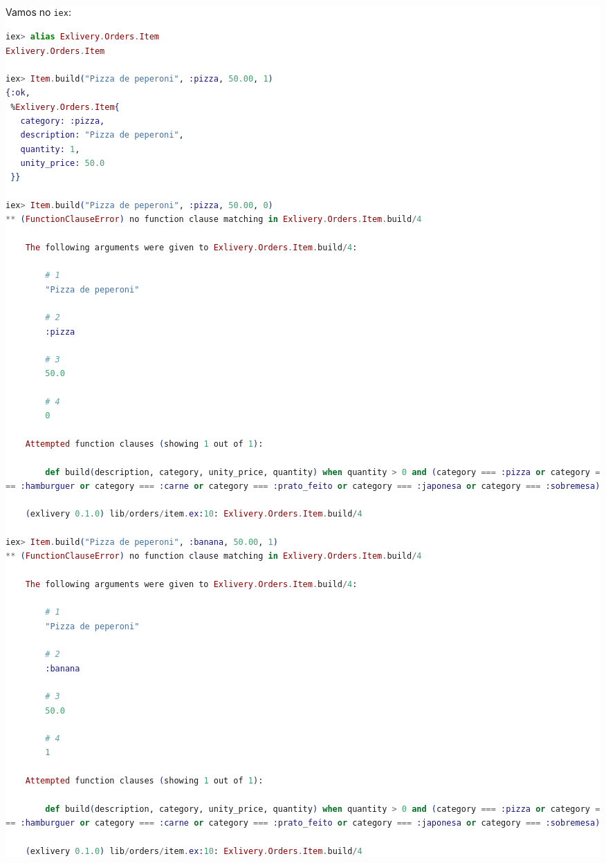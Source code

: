 Vamos no `iex`:

```elixir
iex> alias Exlivery.Orders.Item
Exlivery.Orders.Item

iex> Item.build("Pizza de peperoni", :pizza, 50.00, 1)
{:ok,
 %Exlivery.Orders.Item{
   category: :pizza,
   description: "Pizza de peperoni",
   quantity: 1,
   unity_price: 50.0
 }}

iex> Item.build("Pizza de peperoni", :pizza, 50.00, 0)
** (FunctionClauseError) no function clause matching in Exlivery.Orders.Item.build/4

    The following arguments were given to Exlivery.Orders.Item.build/4:

        # 1
        "Pizza de peperoni"

        # 2
        :pizza

        # 3
        50.0

        # 4
        0

    Attempted function clauses (showing 1 out of 1):

        def build(description, category, unity_price, quantity) when quantity > 0 and (category === :pizza or category === :hamburguer or category === :carne or category === :prato_feito or category === :japonesa or category === :sobremesa)

    (exlivery 0.1.0) lib/orders/item.ex:10: Exlivery.Orders.Item.build/4

iex> Item.build("Pizza de peperoni", :banana, 50.00, 1)
** (FunctionClauseError) no function clause matching in Exlivery.Orders.Item.build/4

    The following arguments were given to Exlivery.Orders.Item.build/4:

        # 1
        "Pizza de peperoni"

        # 2
        :banana

        # 3
        50.0

        # 4
        1

    Attempted function clauses (showing 1 out of 1):

        def build(description, category, unity_price, quantity) when quantity > 0 and (category === :pizza or category === :hamburguer or category === :carne or category === :prato_feito or category === :japonesa or category === :sobremesa)

    (exlivery 0.1.0) lib/orders/item.ex:10: Exlivery.Orders.Item.build/4
```